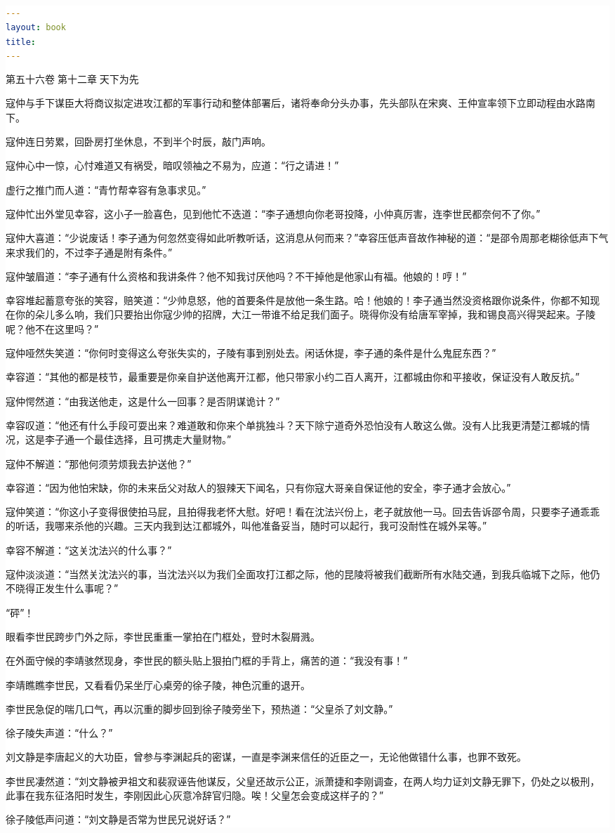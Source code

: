 ```yaml
---
layout: book
title:
---
```

第五十六卷 第十二章 天下为先

寇仲与手下谋臣大将商议拟定进攻江都的军事行动和整体部署后，诸将奉命分头办事，先头部队在宋爽、王仲宣率领下立即动程由水路南下。

寇仲连日劳累，回卧房打坐休息，不到半个时辰，敲门声响。

寇仲心中一惊，心忖难道又有祸受，暗叹领袖之不易为，应道：“行之请进！”

虚行之推门而人道：“青竹帮幸容有急事求见。”

寇仲忙出外堂见幸容，这小子一脸喜色，见到他忙不迭道：“李子通想向你老哥投降，小仲真厉害，连李世民都奈何不了你。”

寇仲大喜道：“少说废话！李子通为何忽然变得如此听教听话，这消息从何而来？”幸容压低声音故作神秘的道：“是邵令周那老糊徐低声下气来求我们的，不过李子通是附有条件。”

寇仲皱眉道：“李子通有什么资格和我讲条件？他不知我讨厌他吗？不干掉他是他家山有福。他娘的！哼！”

幸容堆起蓄意夸张的笑容，赔笑道：“少帅息怒，他的首要条件是放他一条生路。哈！他娘的！李子通当然没资格跟你说条件，你都不知现在你的朵儿多么响，我们只要抬出你寇少帅的招牌，大江一带谁不给足我们面子。晓得你没有给唐军宰掉，我和锡良高兴得哭起来。子陵呢？他不在这里吗？”

寇仲哑然失笑道：“你何时变得这么夸张失实的，子陵有事到别处去。闲话休提，李子通的条件是什么鬼屁东西？”

幸容道：“其他的都是枝节，最重要是你亲自护送他离开江都，他只带家小约二百人离开，江都城由你和平接收，保证没有人敢反抗。”

寇仲愕然道：“由我送他走，这是什么一回事？是否阴谋诡计？”

幸容叹道：“他还有什么手段可耍出来？难道敢和你来个单挑独斗？天下除宁道奇外恐怕没有人敢这么做。没有人比我更清楚江都城的情况，这是李子通一个最佳选择，且可携走大量财物。”

寇仲不解道：“那他何须劳烦我去护送他？”

幸容道：“因为他怕宋缺，你的未来岳父对敌人的狠辣天下闻名，只有你寇大哥亲自保证他的安全，李子通才会放心。”

寇仲笑道：“你这小子变得很使拍马屁，且拍得我老怀大慰。好吧！看在沈法兴份上，老子就放他一马。回去告诉邵令周，只要李子通乖乖的听话，我哪来杀他的兴趣。三天内我到达江都城外，叫他准备妥当，随时可以起行，我可没耐性在城外呆等。”

幸容不解道：“这关沈法兴的什么事？”

寇仲淡淡道：“当然关沈法兴的事，当沈法兴以为我们全面攻打江都之际，他的昆陵将被我们截断所有水陆交通，到我兵临城下之际，他仍不晓得正发生什么事呢？”

“砰”！

眼看李世民跨步门外之际，李世民重重一掌拍在门框处，登时木裂屑溅。

在外面守候的李靖骇然现身，李世民的额头贴上狠拍门框的手背上，痛苦的道：“我没有事！”

李靖瞧瞧李世民，又看看仍呆坐厅心桌旁的徐子陵，神色沉重的退开。

李世民急促的喘几口气，再以沉重的脚步回到徐子陵旁坐下，预热道：“父皇杀了刘文静。”

徐子陵失声道：“什么？”

刘文静是李唐起义的大功臣，曾参与李渊起兵的密谋，一直是李渊来信任的近臣之一，无论他做错什么事，也罪不致死。

李世民凄然道：“刘文静被尹祖文和裴寂诬告他谋反，父皇还故示公正，派萧捷和李刚调查，在两人均力证刘文静无罪下，仍处之以极刑，此事在我东征洛阳时发生，李刚因此心灰意冷辞官归隐。唉！父皇怎会变成这样子的？”

徐子陵低声问道：“刘文静是否常为世民兄说好话？”
